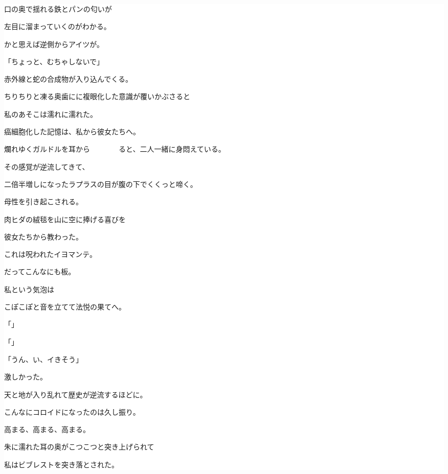 口の奥で揺れる鉄とパンの匂いが

左目に溜まっていくのがわかる。



かと思えば逆側からアイツが。



「ちょっと、むちゃしないで」



赤外線と蛇の合成物が入り込んでくる。

ちりちりと凍る奥歯にに複眼化した意識が覆いかぶさると

私のあそこは濡れに濡れた。



癌細胞化した記憶は、私から彼女たちへ。

爛れゆくガルドルを耳から&emsp;&emsp;&emsp;&emsp;ると、二人一緒に身悶えている。

その感覚が逆流してきて、

二倍半増しになったラプラスの目が腹の下でくくっと啼く。

母性を引き起こされる。



肉ヒダの絨毯を山に空に捧げる喜びを

彼女たちから教わった。

これは呪われたイヨマンテ。

だってこんなにも板。



私という気泡は

こぽこぽと音を立てて法悦の果てへ。



「」

「」

「うん、い、イきそう」



激しかった。

天と地が入り乱れて歴史が逆流するほどに。

こんなにコロイドになったのは久し振り。



高まる、高まる、高まる。

朱に濡れた耳の奥がこつこつと突き上げられて

私はビブレストを突き落とされた。
